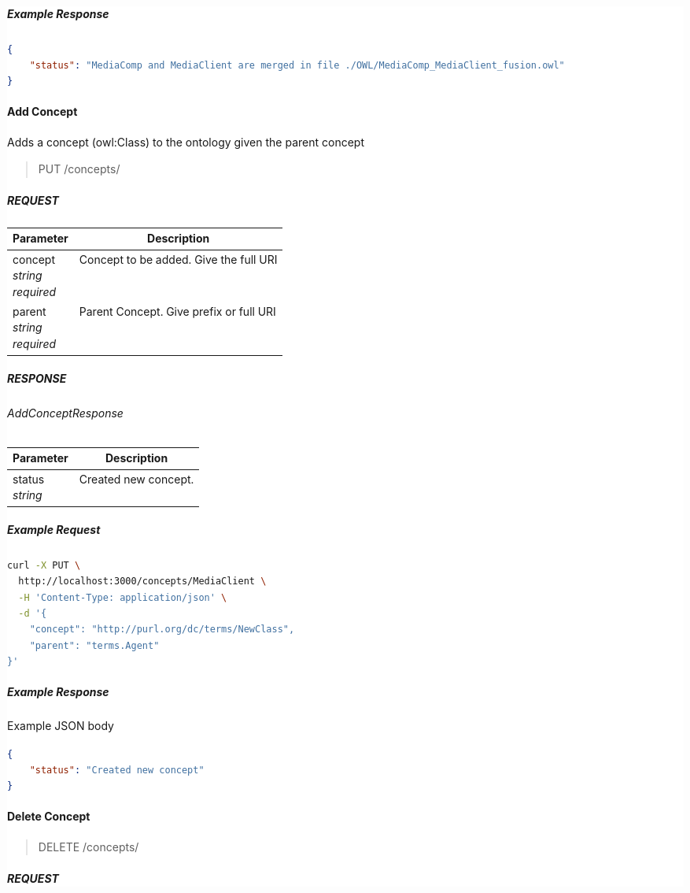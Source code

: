 ##### Example Response
```json
{
    "status": "MediaComp and MediaClient are merged in file ./OWL/MediaComp_MediaClient_fusion.owl"
}
```

 <a name="add-concept"></a>
#### Add Concept

Adds a concept (owl:Class) to the ontology given the parent concept
> PUT /concepts/<ontology>

##### REQUEST

| Parameter |	Description |
| --- | --- |
| concept <br> _string_ <br> _required_ | Concept to be added. Give the full URI |
| parent <br> _string_ <br> _required_ | Parent Concept. Give prefix or full URI |

##### RESPONSE

###### AddConceptResponse
Parameter	| Description
--- | ---
status <br> _string_	| Created new concept.

##### Example Request
```bash
curl -X PUT \
  http://localhost:3000/concepts/MediaClient \
  -H 'Content-Type: application/json' \
  -d '{
	"concept": "http://purl.org/dc/terms/NewClass",
	"parent": "terms.Agent"
}'
```

##### Example Response
Example JSON body

```json
{
    "status": "Created new concept"
}
```

 <a name="delete-concept"></a>
#### Delete Concept

> DELETE /concepts/<ontology>


##### REQUEST
